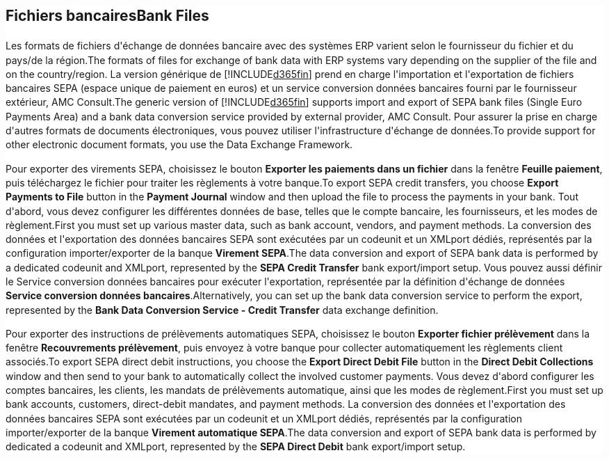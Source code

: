 ## <a name="bank-files"></a><span data-ttu-id="3d69a-128">Fichiers bancaires</span><span class="sxs-lookup"><span data-stu-id="3d69a-128">Bank Files</span></span>  
 <span data-ttu-id="3d69a-129">Les formats de fichiers d'échange de données bancaire avec des systèmes ERP varient selon le fournisseur du fichier et du pays/de la région.</span><span class="sxs-lookup"><span data-stu-id="3d69a-129">The formats of files for exchange of bank data with ERP systems vary depending on the supplier of the file and on the country/region.</span></span> <span data-ttu-id="3d69a-130">La version générique de [!INCLUDE[d365fin](includes/d365fin_md.md)] prend en charge l'importation et l'exportation de fichiers bancaires SEPA (espace unique de paiement en euros) et un service conversion données bancaires fourni par le fournisseur extérieur, AMC Consult.</span><span class="sxs-lookup"><span data-stu-id="3d69a-130">The generic version of [!INCLUDE[d365fin](includes/d365fin_md.md)]  supports import and export of SEPA bank files (Single Euro Payments Area) and a bank data conversion service provided by external provider, AMC Consult.</span></span> <span data-ttu-id="3d69a-131">Pour assurer la prise en charge d'autres formats de documents électroniques, vous pouvez utiliser l'infrastructure d'échange de données.</span><span class="sxs-lookup"><span data-stu-id="3d69a-131">To provide support for other electronic document formats, you use the Data Exchange Framework.</span></span>  

<span data-ttu-id="3d69a-132">Pour exporter des virements SEPA, choisissez le bouton **Exporter les paiements dans un fichier** dans la fenêtre **Feuille paiement**, puis téléchargez le fichier pour traiter les règlements à votre banque.</span><span class="sxs-lookup"><span data-stu-id="3d69a-132">To export SEPA credit transfers, you choose **Export Payments to File** button in the **Payment Journal** window and then upload the file to process the payments in your bank.</span></span> <span data-ttu-id="3d69a-133">Tout d'abord, vous devez configurer les différentes données de base, telles que le compte bancaire, les fournisseurs, et les modes de règlement.</span><span class="sxs-lookup"><span data-stu-id="3d69a-133">First you must set up various master data, such as bank account, vendors, and payment methods.</span></span> <span data-ttu-id="3d69a-134">La conversion des données et l'exportation des données bancaires SEPA sont exécutées par un codeunit et un XMLport dédiés, représentés par la configuration importer/exporter de la banque **Virement SEPA**.</span><span class="sxs-lookup"><span data-stu-id="3d69a-134">The data conversion and export of SEPA bank data is performed by a dedicated codeunit and XMLport, represented by the **SEPA Credit Transfer** bank export/import setup.</span></span> <span data-ttu-id="3d69a-135">Vous pouvez aussi définir le Service conversion données bancaires pour exécuter l'exportation, représentée par la définition d'échange de données **Service conversion données bancaires**.</span><span class="sxs-lookup"><span data-stu-id="3d69a-135">Alternatively, you can set up the bank data conversion service to perform the export, represented by the **Bank Data Conversion Service - Credit Transfer** data exchange definition.</span></span>  

<span data-ttu-id="3d69a-136">Pour exporter des instructions de prélèvements automatiques SEPA, choisissez le bouton **Exporter fichier prélèvement** dans la fenêtre **Recouvrements prélèvement**, puis envoyez à votre banque pour collecter automatiquement les règlements client associés.</span><span class="sxs-lookup"><span data-stu-id="3d69a-136">To export SEPA direct debit instructions, you choose the **Export Direct Debit File** button in the **Direct Debit Collections** window and then send to your bank to automatically collect the involved customer payments.</span></span> <span data-ttu-id="3d69a-137">Vous devez d'abord configurer les comptes bancaires, les clients, les mandats de prélèvements automatique, ainsi que les modes de règlement.</span><span class="sxs-lookup"><span data-stu-id="3d69a-137">First you must set up bank accounts, customers, direct-debit mandates, and payment methods.</span></span> <span data-ttu-id="3d69a-138">La conversion des données et l'exportation des données bancaires SEPA sont exécutées par un codeunit et un XMLport dédiés, représentés par la configuration importer/exporter de la banque **Virement automatique SEPA**.</span><span class="sxs-lookup"><span data-stu-id="3d69a-138">The data conversion and export of SEPA bank data is performed by dedicated a codeunit and XMLport, represented by the **SEPA Direct Debit** bank export/import setup.</span></span>  
